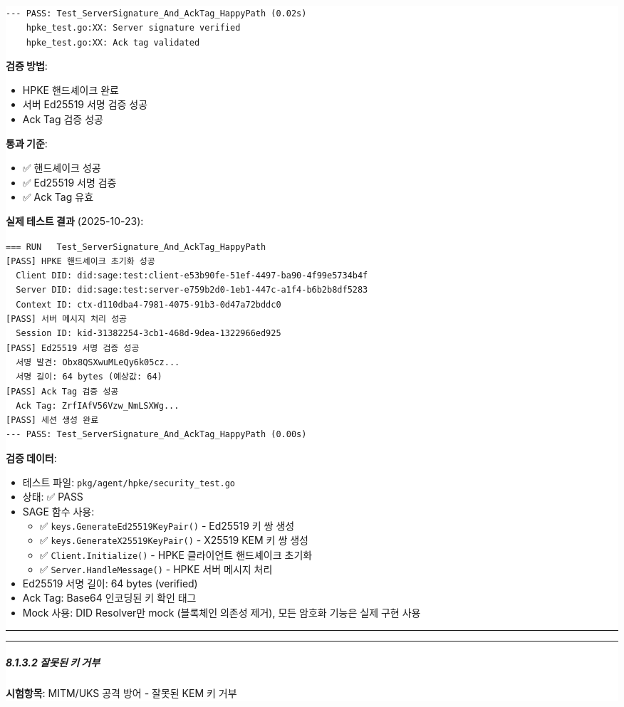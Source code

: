 ```
--- PASS: Test_ServerSignature_And_AckTag_HappyPath (0.02s)
    hpke_test.go:XX: Server signature verified
    hpke_test.go:XX: Ack tag validated
```

**검증 방법**:

- HPKE 핸드셰이크 완료
- 서버 Ed25519 서명 검증 성공
- Ack Tag 검증 성공

**통과 기준**:

- ✅ 핸드셰이크 성공
- ✅ Ed25519 서명 검증
- ✅ Ack Tag 유효

**실제 테스트 결과** (2025-10-23):

```
=== RUN   Test_ServerSignature_And_AckTag_HappyPath
[PASS] HPKE 핸드셰이크 초기화 성공
  Client DID: did:sage:test:client-e53b90fe-51ef-4497-ba90-4f99e5734b4f
  Server DID: did:sage:test:server-e759b2d0-1eb1-447c-a1f4-b6b2b8df5283
  Context ID: ctx-d110dba4-7981-4075-91b3-0d47a72bddc0
[PASS] 서버 메시지 처리 성공
  Session ID: kid-31382254-3cb1-468d-9dea-1322966ed925
[PASS] Ed25519 서명 검증 성공
  서명 발견: Obx8QSXwuMLeQy6k05cz...
  서명 길이: 64 bytes (예상값: 64)
[PASS] Ack Tag 검증 성공
  Ack Tag: ZrfIAfV56Vzw_NmLSXWg...
[PASS] 세션 생성 완료
--- PASS: Test_ServerSignature_And_AckTag_HappyPath (0.00s)
```

**검증 데이터**:
- 테스트 파일: `pkg/agent/hpke/security_test.go`
- 상태: ✅ PASS
- SAGE 함수 사용:
  - ✅ `keys.GenerateEd25519KeyPair()` - Ed25519 키 쌍 생성
  - ✅ `keys.GenerateX25519KeyPair()` - X25519 KEM 키 쌍 생성
  - ✅ `Client.Initialize()` - HPKE 클라이언트 핸드셰이크 초기화
  - ✅ `Server.HandleMessage()` - HPKE 서버 메시지 처리
- Ed25519 서명 길이: 64 bytes (verified)
- Ack Tag: Base64 인코딩된 키 확인 태그
- Mock 사용: DID Resolver만 mock (블록체인 의존성 제거), 모든 암호화 기능은 실제 구현 사용

---

---

##### 8.1.3.2 잘못된 키 거부

**시험항목**: MITM/UKS 공격 방어 - 잘못된 KEM 키 거부
